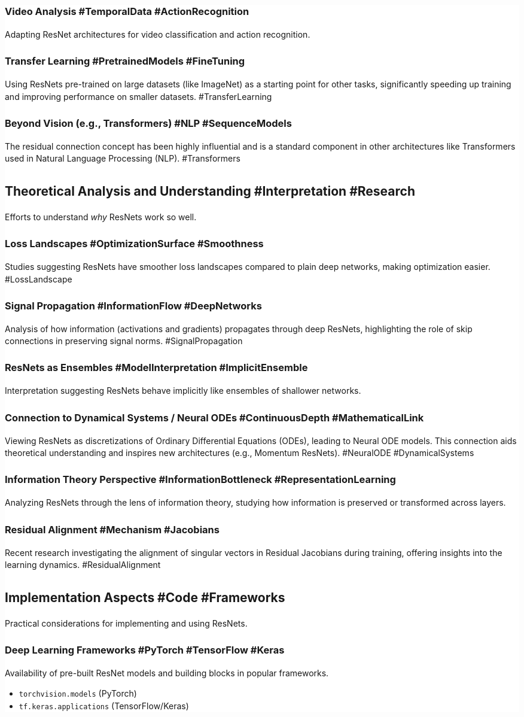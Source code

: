 ### Video Analysis #TemporalData #ActionRecognition
Adapting ResNet architectures for video classification and action recognition.

### Transfer Learning #PretrainedModels #FineTuning
Using ResNets pre-trained on large datasets (like ImageNet) as a starting point for other tasks, significantly speeding up training and improving performance on smaller datasets. #TransferLearning

### Beyond Vision (e.g., Transformers) #NLP #SequenceModels
The residual connection concept has been highly influential and is a standard component in other architectures like Transformers used in Natural Language Processing (NLP). #Transformers

## Theoretical Analysis and Understanding #Interpretation #Research
Efforts to understand *why* ResNets work so well.

### Loss Landscapes #OptimizationSurface #Smoothness
Studies suggesting ResNets have smoother loss landscapes compared to plain deep networks, making optimization easier. #LossLandscape

### Signal Propagation #InformationFlow #DeepNetworks
Analysis of how information (activations and gradients) propagates through deep ResNets, highlighting the role of skip connections in preserving signal norms. #SignalPropagation

### ResNets as Ensembles #ModelInterpretation #ImplicitEnsemble
Interpretation suggesting ResNets behave implicitly like ensembles of shallower networks.

### Connection to Dynamical Systems / Neural ODEs #ContinuousDepth #MathematicalLink
Viewing ResNets as discretizations of Ordinary Differential Equations (ODEs), leading to Neural ODE models. This connection aids theoretical understanding and inspires new architectures (e.g., Momentum ResNets). #NeuralODE #DynamicalSystems

### Information Theory Perspective #InformationBottleneck #RepresentationLearning
Analyzing ResNets through the lens of information theory, studying how information is preserved or transformed across layers.

### Residual Alignment #Mechanism #Jacobians
Recent research investigating the alignment of singular vectors in Residual Jacobians during training, offering insights into the learning dynamics. #ResidualAlignment

## Implementation Aspects #Code #Frameworks
Practical considerations for implementing and using ResNets.

### Deep Learning Frameworks #PyTorch #TensorFlow #Keras
Availability of pre-built ResNet models and building blocks in popular frameworks.
- `torchvision.models` (PyTorch)
- `tf.keras.applications` (TensorFlow/Keras)
